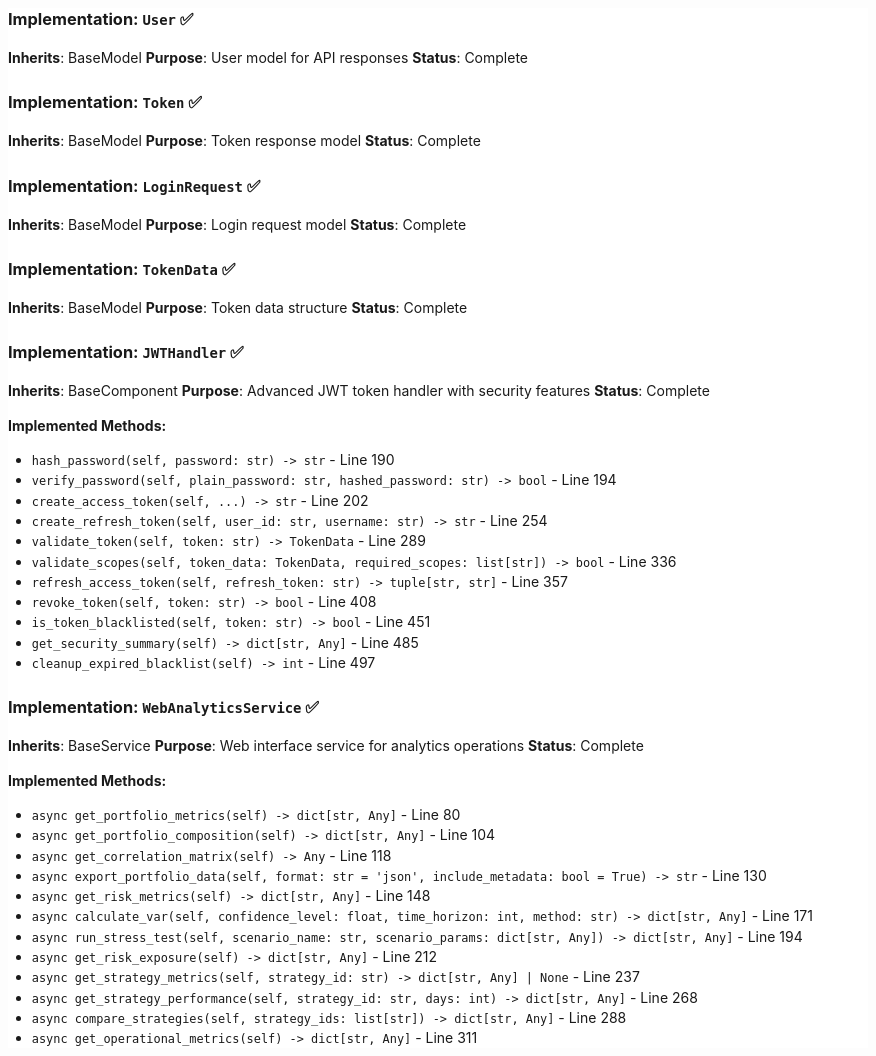 ### Implementation: `User` ✅

**Inherits**: BaseModel
**Purpose**: User model for API responses
**Status**: Complete

### Implementation: `Token` ✅

**Inherits**: BaseModel
**Purpose**: Token response model
**Status**: Complete

### Implementation: `LoginRequest` ✅

**Inherits**: BaseModel
**Purpose**: Login request model
**Status**: Complete

### Implementation: `TokenData` ✅

**Inherits**: BaseModel
**Purpose**: Token data structure
**Status**: Complete

### Implementation: `JWTHandler` ✅

**Inherits**: BaseComponent
**Purpose**: Advanced JWT token handler with security features
**Status**: Complete

**Implemented Methods:**
- `hash_password(self, password: str) -> str` - Line 190
- `verify_password(self, plain_password: str, hashed_password: str) -> bool` - Line 194
- `create_access_token(self, ...) -> str` - Line 202
- `create_refresh_token(self, user_id: str, username: str) -> str` - Line 254
- `validate_token(self, token: str) -> TokenData` - Line 289
- `validate_scopes(self, token_data: TokenData, required_scopes: list[str]) -> bool` - Line 336
- `refresh_access_token(self, refresh_token: str) -> tuple[str, str]` - Line 357
- `revoke_token(self, token: str) -> bool` - Line 408
- `is_token_blacklisted(self, token: str) -> bool` - Line 451
- `get_security_summary(self) -> dict[str, Any]` - Line 485
- `cleanup_expired_blacklist(self) -> int` - Line 497

### Implementation: `WebAnalyticsService` ✅

**Inherits**: BaseService
**Purpose**: Web interface service for analytics operations
**Status**: Complete

**Implemented Methods:**
- `async get_portfolio_metrics(self) -> dict[str, Any]` - Line 80
- `async get_portfolio_composition(self) -> dict[str, Any]` - Line 104
- `async get_correlation_matrix(self) -> Any` - Line 118
- `async export_portfolio_data(self, format: str = 'json', include_metadata: bool = True) -> str` - Line 130
- `async get_risk_metrics(self) -> dict[str, Any]` - Line 148
- `async calculate_var(self, confidence_level: float, time_horizon: int, method: str) -> dict[str, Any]` - Line 171
- `async run_stress_test(self, scenario_name: str, scenario_params: dict[str, Any]) -> dict[str, Any]` - Line 194
- `async get_risk_exposure(self) -> dict[str, Any]` - Line 212
- `async get_strategy_metrics(self, strategy_id: str) -> dict[str, Any] | None` - Line 237
- `async get_strategy_performance(self, strategy_id: str, days: int) -> dict[str, Any]` - Line 268
- `async compare_strategies(self, strategy_ids: list[str]) -> dict[str, Any]` - Line 288
- `async get_operational_metrics(self) -> dict[str, Any]` - Line 311